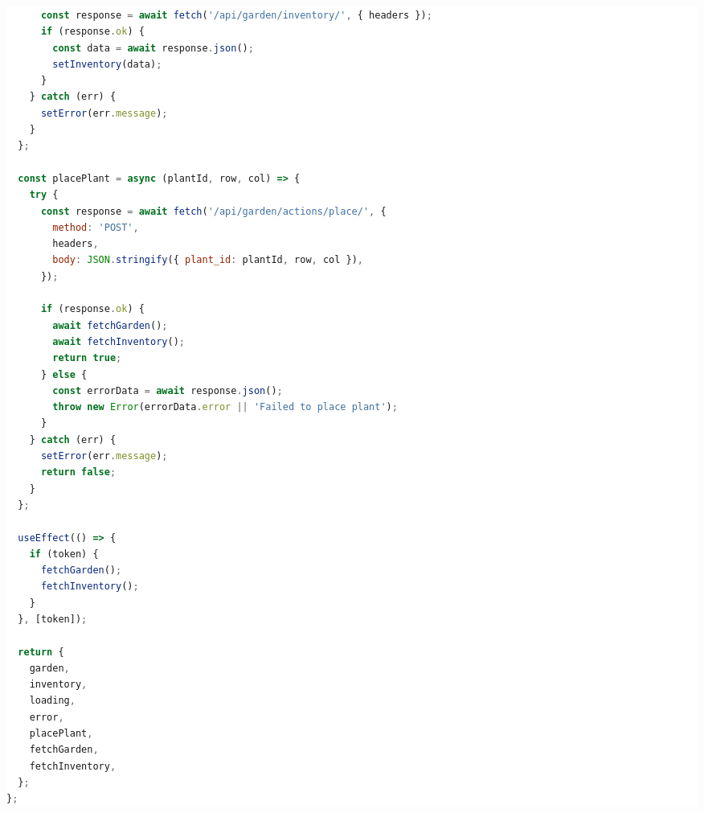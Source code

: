 ```javascript
      const response = await fetch('/api/garden/inventory/', { headers });
      if (response.ok) {
        const data = await response.json();
        setInventory(data);
      }
    } catch (err) {
      setError(err.message);
    }
  };

  const placePlant = async (plantId, row, col) => {
    try {
      const response = await fetch('/api/garden/actions/place/', {
        method: 'POST',
        headers,
        body: JSON.stringify({ plant_id: plantId, row, col }),
      });

      if (response.ok) {
        await fetchGarden();
        await fetchInventory();
        return true;
      } else {
        const errorData = await response.json();
        throw new Error(errorData.error || 'Failed to place plant');
      }
    } catch (err) {
      setError(err.message);
      return false;
    }
  };

  useEffect(() => {
    if (token) {
      fetchGarden();
      fetchInventory();
    }
  }, [token]);

  return {
    garden,
    inventory,
    loading,
    error,
    placePlant,
    fetchGarden,
    fetchInventory,
  };
};
```
